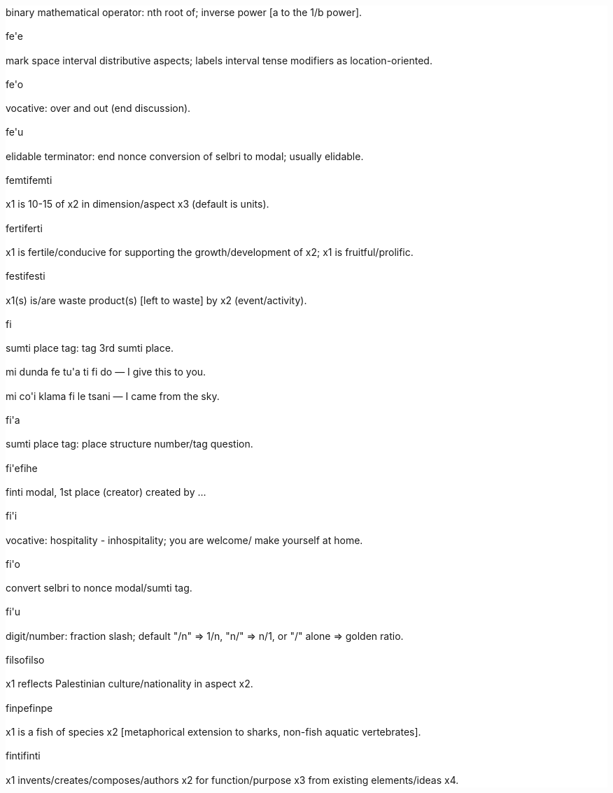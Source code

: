 binary mathematical operator: nth root of; inverse power \[a to the 1/b power\].

<a id="valsi-fehe"></a>fe'e

mark space interval distributive aspects; labels interval tense modifiers as location-oriented.

<a id="valsi-feho"></a>fe'o

vocative: over and out (end discussion).

<a id="valsi-fehu"></a>fe'u

elidable terminator: end nonce conversion of selbri to modal; usually elidable.

<a id="valsi-femti"></a>femtifemti

x1 is 10\-15 of x2 in dimension/aspect x3 (default is units).

<a id="valsi-ferti"></a>fertiferti

x1 is fertile/conducive for supporting the growth/development of x2; x1 is fruitful/prolific.

<a id="valsi-festi"></a>festifesti

x1(s) is/are waste product(s) \[left to waste\] by x2 (event/activity).

<a id="valsi-fi"></a>fi

sumti place tag: tag 3rd sumti place.

mi dunda fe tu'a ti fi do — I give this to you.

mi co'i klama fi le tsani — I came from the sky.

<a id="valsi-fiha"></a>fi'a

sumti place tag: place structure number/tag question.

<a id="valsi-fihe"></a>fi'efihe

finti modal, 1st place (creator) created by ...

<a id="valsi-fihi"></a>fi'i

vocative: hospitality - inhospitality; you are welcome/ make yourself at home.

<a id="valsi-fiho"></a>fi'o

convert selbri to nonce modal/sumti tag.

<a id="valsi-fihu"></a>fi'u

digit/number: fraction slash; default "/n" => 1/n, "n/" => n/1, or "/" alone => golden ratio.

<a id="valsi-filso"></a>filsofilso

x1 reflects Palestinian culture/nationality in aspect x2.

<a id="valsi-finpe"></a>finpefinpe

x1 is a fish of species x2 \[metaphorical extension to sharks, non-fish aquatic vertebrates\].

<a id="valsi-finti"></a>fintifinti

x1 invents/creates/composes/authors x2 for function/purpose x3 from existing elements/ideas x4.
